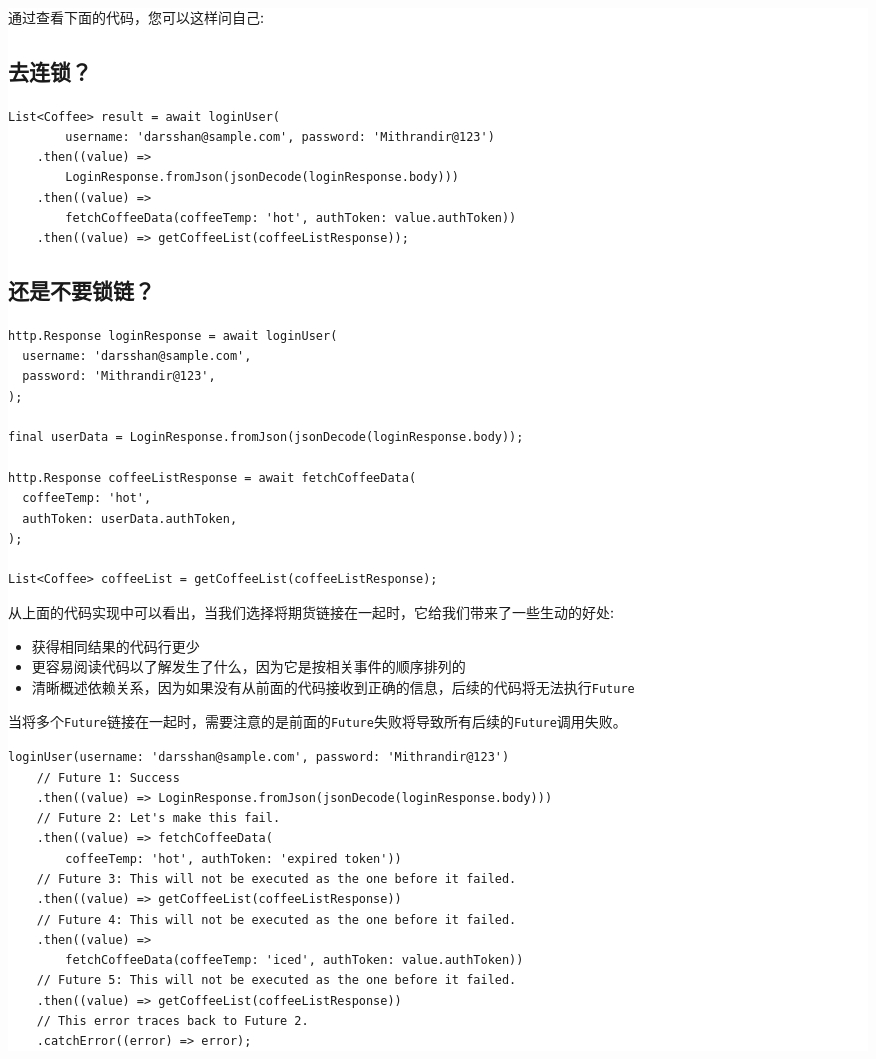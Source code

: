 通过查看下面的代码，您可以这样问自己:

## 去连锁？

```
List<Coffee> result = await loginUser(
        username: 'darsshan@sample.com', password: 'Mithrandir@123')
    .then((value) => 
        LoginResponse.fromJson(jsonDecode(loginResponse.body)))
    .then((value) =>
        fetchCoffeeData(coffeeTemp: 'hot', authToken: value.authToken))
    .then((value) => getCoffeeList(coffeeListResponse));
```

## 还是不要锁链？

```
http.Response loginResponse = await loginUser(
  username: 'darsshan@sample.com',
  password: 'Mithrandir@123',
);

final userData = LoginResponse.fromJson(jsonDecode(loginResponse.body));

http.Response coffeeListResponse = await fetchCoffeeData(
  coffeeTemp: 'hot',
  authToken: userData.authToken,
);

List<Coffee> coffeeList = getCoffeeList(coffeeListResponse);
```

从上面的代码实现中可以看出，当我们选择将期货链接在一起时，它给我们带来了一些生动的好处:

*   获得相同结果的代码行更少
*   更容易阅读代码以了解发生了什么，因为它是按相关事件的顺序排列的
*   清晰概述依赖关系，因为如果没有从前面的代码接收到正确的信息，后续的代码将无法执行`Future`

当将多个`Future`链接在一起时，需要注意的是前面的`Future`失败将导致所有后续的`Future`调用失败。

```
loginUser(username: 'darsshan@sample.com', password: 'Mithrandir@123')
    // Future 1: Success
    .then((value) => LoginResponse.fromJson(jsonDecode(loginResponse.body)))
    // Future 2: Let's make this fail.
    .then((value) => fetchCoffeeData(
        coffeeTemp: 'hot', authToken: 'expired token'))
    // Future 3: This will not be executed as the one before it failed.
    .then((value) => getCoffeeList(coffeeListResponse))
    // Future 4: This will not be executed as the one before it failed.
    .then((value) =>
        fetchCoffeeData(coffeeTemp: 'iced', authToken: value.authToken))
    // Future 5: This will not be executed as the one before it failed.
    .then((value) => getCoffeeList(coffeeListResponse))
    // This error traces back to Future 2.
    .catchError((error) => error);
```
